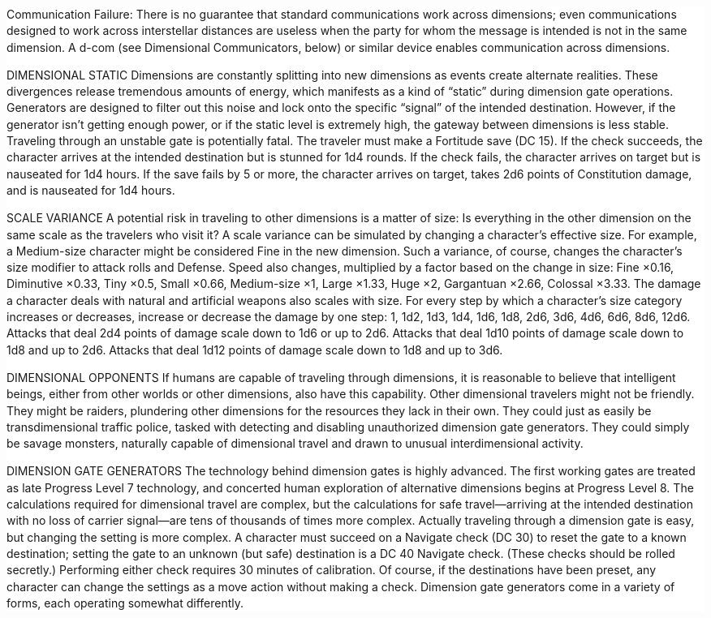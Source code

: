 Communication Failure: There is no guarantee that standard communications work across dimensions; even communications designed to work across interstellar distances are useless when the party for whom the message is intended is not in the same dimension. A d-com (see Dimensional Communicators, below) or similar device enables communication across dimensions.

DIMENSIONAL STATIC
Dimensions are constantly splitting into new dimensions as events create alternate realities. These divergences release tremendous amounts of energy, which manifests as a kind of “static” during dimension gate operations. Generators are designed to filter out this noise and lock onto the specific “signal” of the intended destination. However, if the generator isn’t getting enough power, or if the static level is extremely high, the gateway between dimensions is less stable.
Traveling through an unstable gate is potentially fatal. The traveler must make a Fortitude save (DC 15). If the check succeeds, the character arrives at the intended destination but is stunned for 1d4 rounds. If the check fails, the character arrives on target but is nauseated for 1d4 hours. If the save fails by 5 or more, the character arrives on target, takes 2d6 points of Constitution damage, and is nauseated for 1d4 hours.

SCALE VARIANCE
A potential risk in traveling to other dimensions is a matter of size: Is everything in the other dimension on the same scale as the travelers who visit it? A scale variance can be simulated by changing a character’s effective size. For example, a Medium-size character might be considered Fine in the new dimension. Such a variance, of course, changes the character’s size modifier to attack rolls and Defense. Speed also changes, multiplied by a factor based on the change in size: Fine ×0.16, Diminutive ×0.33, Tiny ×0.5, Small ×0.66, Medium-size ×1, Large ×1.33, Huge ×2, Gargantuan ×2.66, Colossal ×3.33.
The damage a character deals with natural and artificial weapons also scales with size. For every step by which a character’s size category increases or decreases, increase or decrease the damage by one step: 1, 1d2, 1d3, 1d4, 1d6, 1d8, 2d6, 3d6, 4d6, 6d6, 8d6, 12d6. Attacks that deal 2d4 points of damage scale down to 1d6 or up to 2d6. Attacks that deal 1d10 points of damage scale down to 1d8 and up to 2d6. Attacks that deal 1d12 points of damage scale down to 1d8 and up to 3d6.

DIMENSIONAL OPPONENTS
If humans are capable of traveling through dimensions, it is reasonable to believe that intelligent beings, either from other worlds or other dimensions, also have this capability. Other dimensional travelers might not be friendly. They might be raiders, plundering other dimensions for the resources they lack in their own. They could just as easily be transdimensional traffic police, tasked with detecting and disabling unauthorized dimension gate generators. They could simply be savage monsters, naturally capable of dimensional travel and drawn to unusual interdimensional activity.

DIMENSION GATE GENERATORS
The technology behind dimension gates is highly advanced. The first working gates are treated as late Progress Level 7 technology, and concerted human exploration of alternative dimensions begins at Progress Level 8. The calculations required for dimensional travel are complex, but the calculations for safe travel—arriving at the intended destination with no loss of carrier signal—are tens of thousands of times more complex.
Actually traveling through a dimension gate is easy, but changing the setting is more complex. A character must succeed on a Navigate check (DC 30) to reset the gate to a known destination; setting the gate to an unknown (but safe) destination is a DC 40 Navigate check. (These checks should be rolled secretly.) Performing either check requires 30 minutes of calibration. Of course, if the destinations have been preset, any character can change the settings as a move action without making a check.
Dimension gate generators come in a variety of forms, each operating somewhat differently.
